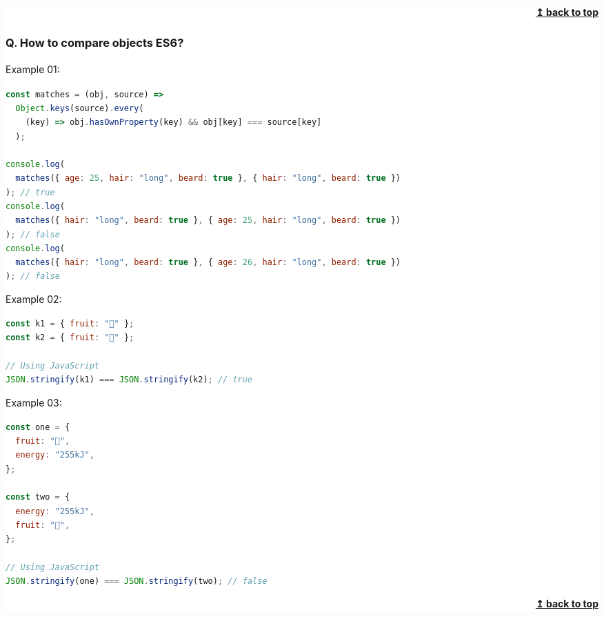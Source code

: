 <div align="right">
    <b><a href="#">↥ back to top</a></b>
</div>

### Q. How to compare objects ES6?

Example 01:

```javascript
const matches = (obj, source) =>
  Object.keys(source).every(
    (key) => obj.hasOwnProperty(key) && obj[key] === source[key]
  );

console.log(
  matches({ age: 25, hair: "long", beard: true }, { hair: "long", beard: true })
); // true
console.log(
  matches({ hair: "long", beard: true }, { age: 25, hair: "long", beard: true })
); // false
console.log(
  matches({ hair: "long", beard: true }, { age: 26, hair: "long", beard: true })
); // false
```

Example 02:

```javascript
const k1 = { fruit: "🥝" };
const k2 = { fruit: "🥝" };

// Using JavaScript
JSON.stringify(k1) === JSON.stringify(k2); // true
```

Example 03:

```javascript
const one = {
  fruit: "🥝",
  energy: "255kJ",
};

const two = {
  energy: "255kJ",
  fruit: "🥝",
};

// Using JavaScript
JSON.stringify(one) === JSON.stringify(two); // false
```

<div align="right">
    <b><a href="#">↥ back to top</a></b>
</div>
